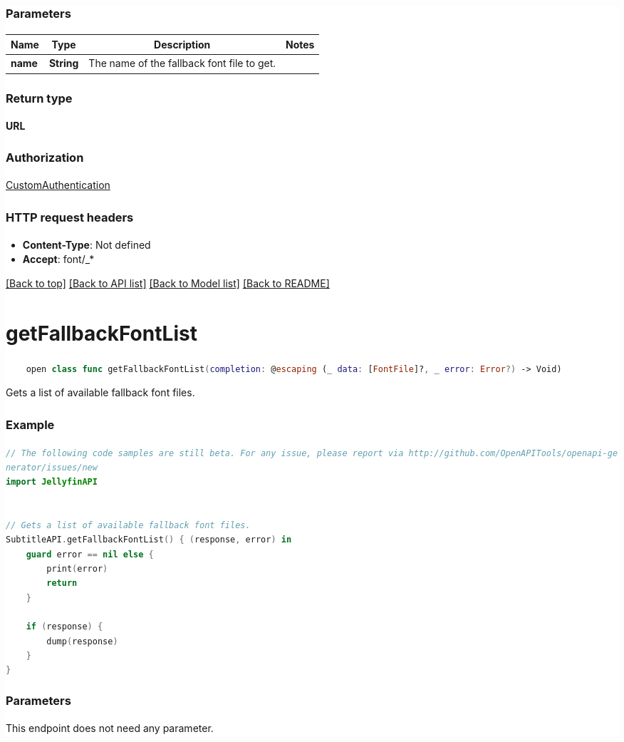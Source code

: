 ### Parameters

Name | Type | Description  | Notes
------------- | ------------- | ------------- | -------------
 **name** | **String** | The name of the fallback font file to get. | 

### Return type

**URL**

### Authorization

[CustomAuthentication](../README.md#CustomAuthentication)

### HTTP request headers

 - **Content-Type**: Not defined
 - **Accept**: font/_*

[[Back to top]](#) [[Back to API list]](../README.md#documentation-for-api-endpoints) [[Back to Model list]](../README.md#documentation-for-models) [[Back to README]](../README.md)

# **getFallbackFontList**
```swift
    open class func getFallbackFontList(completion: @escaping (_ data: [FontFile]?, _ error: Error?) -> Void)
```

Gets a list of available fallback font files.

### Example
```swift
// The following code samples are still beta. For any issue, please report via http://github.com/OpenAPITools/openapi-generator/issues/new
import JellyfinAPI


// Gets a list of available fallback font files.
SubtitleAPI.getFallbackFontList() { (response, error) in
    guard error == nil else {
        print(error)
        return
    }

    if (response) {
        dump(response)
    }
}
```

### Parameters
This endpoint does not need any parameter.
